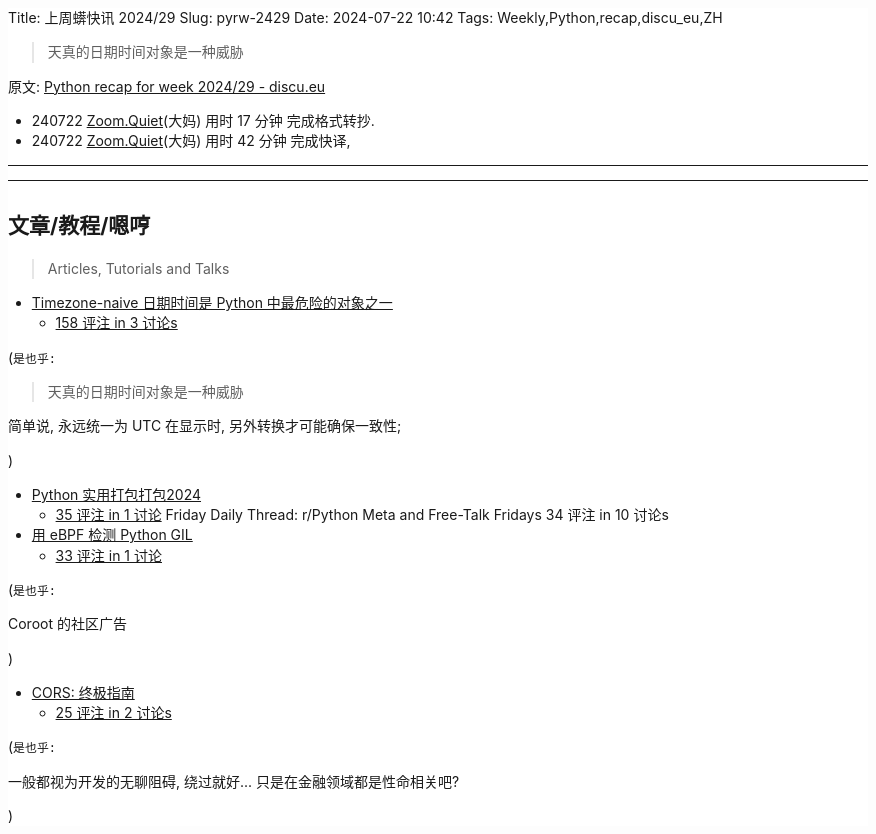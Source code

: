 Title: 上周蠎快讯 2024/29
Slug: pyrw-2429
Date: 2024-07-22 10:42
Tags: Weekly,Python,recap,discu_eu,ZH


> 天真的日期时间对象是一种威胁


原文: [Python recap for week 2024/29 \- discu\.eu](https://discu.eu/weekly/python/2024/29/)


- 240722 [Zoom.Quiet](http://zoomquiet.io/)(大妈) 用时 17 分钟 完成格式转抄.
- 240722 [Zoom.Quiet](http://zoomquiet.io/)(大妈) 用时 42 分钟 完成快译,

------


-----------------------------------------
## 文章/教程/嗯哼 
> Articles, Tutorials and Talks

- [Timezone-naive 日期时间是 Python 中最危险的对象之一](https://nerderati.com/a-python-epoch-timestamp-timezone-trap/)
    + [158 评注 in 3 讨论s](https://discu.eu/q/https://nerderati.com/a-python-epoch-timestamp-timezone-trap/)

(`是也乎:`

> 天真的日期时间对象是一种威胁

简单说, 永远统一为 UTC 在显示时, 另外转换才可能确保一致性;

)

- [Python  实用打包打包2024](https://matt.sh/python-project-structure-2024)
    + [35 评注 in 1 讨论](https://discu.eu/q/https://matt.sh/python-project-structure-2024)
Friday Daily Thread: r/Python Meta and Free-Talk Fridays
34 评注 in 10 讨论s
- [用 eBPF 检测 Python GIL](https://coroot.com/blog/instrumenting-python-gil-with-ebpf)
    + [33 评注 in 1 讨论](https://discu.eu/q/https://coroot.com/blog/instrumenting-python-gil-with-ebpf)

(`是也乎:`

Coroot 的社区广告

)


- [CORS: 终极指南](https://www.devsecurely.com/blog/2024/06/cors-the-ultimate-guide)
    + [25 评注 in 2 讨论s](https://discu.eu/q/https://www.devsecurely.com/blog/2024/06/cors-the-ultimate-guide)

(`是也乎:`

一般都视为开发的无聊阻碍, 绕过就好...
只是在金融领域都是性命相关吧?

)
